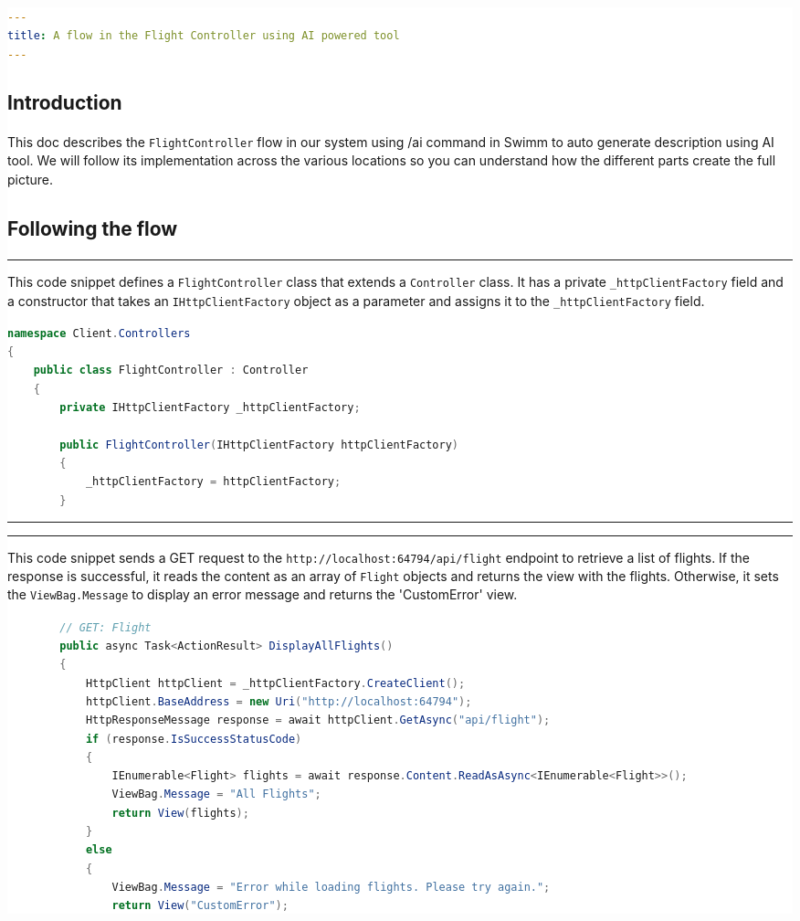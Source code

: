 ```yaml
---
title: A flow in the Flight Controller using AI powered tool
---
```

## Introduction

This doc describes the <SwmToken path="/Client/Controllers/FlightController.cs" pos="14:5:5" line-data="    public class FlightController : Controller">`FlightController`</SwmToken> flow in our system using /ai command in Swimm to auto generate description using AI tool. We will follow its implementation across the various locations so you can understand how the different parts create the full picture.

## Following the flow

<SwmSnippet path="/Client/Controllers/FlightController.cs" line="12">

---

This code snippet defines a `FlightController` class that extends a `Controller` class. It has a private `_httpClientFactory` field and a constructor that takes an `IHttpClientFactory` object as a parameter and assigns it to the `_httpClientFactory` field.

```c#
namespace Client.Controllers
{
    public class FlightController : Controller
    {
        private IHttpClientFactory _httpClientFactory;

        public FlightController(IHttpClientFactory httpClientFactory)
        {
            _httpClientFactory = httpClientFactory;
        }
```

---

</SwmSnippet>

<SwmSnippet path="/Client/Controllers/FlightController.cs" line="23">

---

This code snippet sends a GET request to the `http://localhost:64794/api/flight` endpoint to retrieve a list of flights. If the response is successful, it reads the content as an array of `Flight` objects and returns the view with the flights. Otherwise, it sets the `ViewBag.Message` to display an error message and returns the 'CustomError' view.

```c#
        // GET: Flight
        public async Task<ActionResult> DisplayAllFlights()
        {
            HttpClient httpClient = _httpClientFactory.CreateClient();
            httpClient.BaseAddress = new Uri("http://localhost:64794");
            HttpResponseMessage response = await httpClient.GetAsync("api/flight");
            if (response.IsSuccessStatusCode)
            {
                IEnumerable<Flight> flights = await response.Content.ReadAsAsync<IEnumerable<Flight>>();
                ViewBag.Message = "All Flights";
                return View(flights);
            }
            else
            {
                ViewBag.Message = "Error while loading flights. Please try again.";
                return View("CustomError");
```